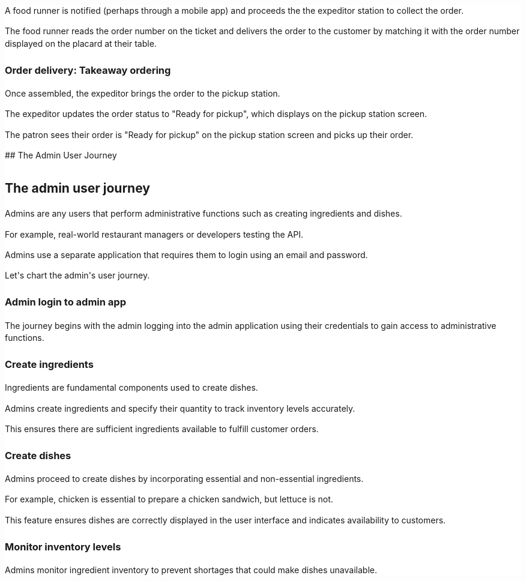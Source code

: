 A food runner is notified (perhaps through a mobile app) and proceeds
the the expeditor station to collect the order.

The food runner reads the order number on the ticket and delivers the
order to the customer by matching it with the order number displayed on
the placard at their table.

### Order delivery: Takeaway ordering

Once assembled, the expeditor brings the order to the pickup station.

The expeditor updates the order status to \"Ready for pickup\", which
displays on the pickup station screen.

The patron sees their order is \"Ready for pickup\" on the pickup
station screen and picks up their order.

\## The Admin User Journey

## The admin user journey

Admins are any users that perform administrative functions such as
creating ingredients and dishes.

For example, real-world restaurant managers or developers testing the
API.

Admins use a separate application that requires them to login using an
email and password.

Let\'s chart the admin\'s user journey.

### Admin login to admin app

The journey begins with the admin logging into the admin application
using their credentials to gain access to administrative functions.

### Create ingredients

Ingredients are fundamental components used to create dishes.

Admins create ingredients and specify their quantity to track inventory
levels accurately.

This ensures there are sufficient ingredients available to fulfill
customer orders.

### Create dishes

Admins proceed to create dishes by incorporating essential and
non-essential ingredients.

For example, chicken is essential to prepare a chicken sandwich, but
lettuce is not.

This feature ensures dishes are correctly displayed in the user
interface and indicates availability to customers.

### Monitor inventory levels

Admins monitor ingredient inventory to prevent shortages that could make
dishes unavailable.
